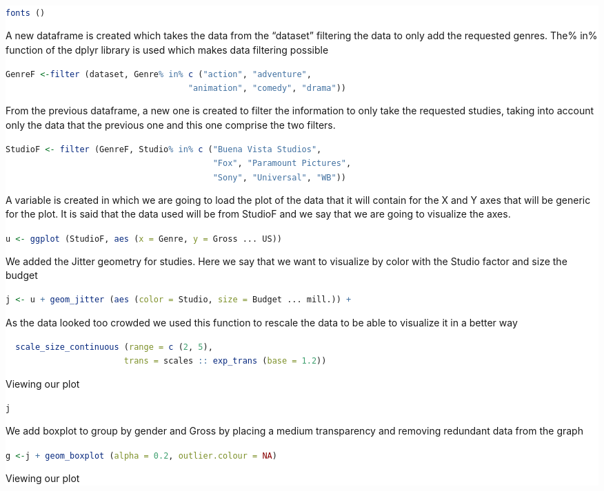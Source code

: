 ```r
fonts ()
```

A new dataframe is created which takes the data from the “dataset” filtering the data to only add the requested genres. The% in% function of the dplyr library is used which makes data filtering possible

```r
GenreF <-filter (dataset, Genre% in% c ("action", "adventure",
                                     "animation", "comedy", "drama"))
```

From the previous dataframe, a new one is created to filter the information to only take the requested studies, taking into account only the data that the previous one and this one comprise the two filters.

```r
StudioF <- filter (GenreF, Studio% in% c ("Buena Vista Studios",
                                          "Fox", "Paramount Pictures",
                                          "Sony", "Universal", "WB"))
```

A variable is created in which we are going to load the plot of the data that it will contain for the X and Y axes that will be generic for the plot. It is said that the data used will be from StudioF and we say that we are going to visualize the axes.

```r
u <- ggplot (StudioF, aes (x = Genre, y = Gross ... US))
```

We added the Jitter geometry for studies. Here we say that we want to visualize by color with the Studio factor and size the budget

```r
j <- u + geom_jitter (aes (color = Studio, size = Budget ... mill.)) +
```

As the data looked too crowded we used this function to rescale the data to be able to visualize it in a better way

```r
  scale_size_continuous (range = c (2, 5),
                        trans = scales :: exp_trans (base = 1.2))
```

Viewing our plot

```r
j
```

We add boxplot to group by gender and Gross by placing a medium transparency and removing redundant data from the graph

```r
g <-j + geom_boxplot (alpha = 0.2, outlier.colour = NA)
```

Viewing our plot
